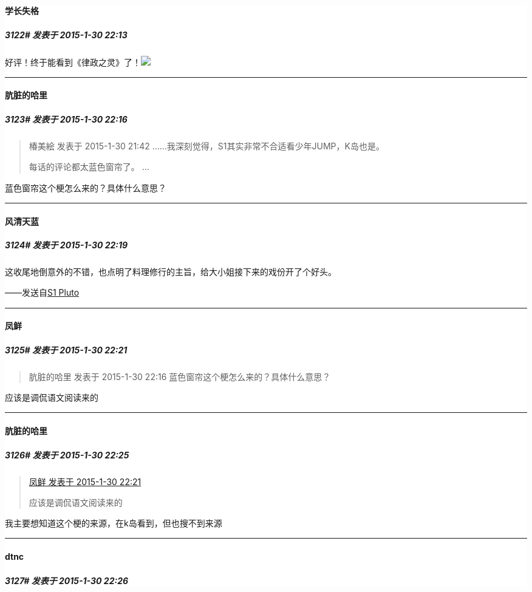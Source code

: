 ####  学长失格  
##### 3122#       发表于 2015-1-30 22:13


好评！终于能看到《律政之灵》了！<img src="https://static.saraba1st.com/image/smiley/face/161.jpg" referrerpolicy="no-referrer">


-----

####  肮脏的哈里  
##### 3123#       发表于 2015-1-30 22:16


<blockquote>椿美絵 发表于 2015-1-30 21:42
……我深刻觉得，S1其实非常不合适看少年JUMP，K岛也是。

每话的评论都太蓝色窗帘了。 ...</blockquote>
蓝色窗帘这个梗怎么来的？具体什么意思？


-----

####  风清天蓝  
##### 3124#       发表于 2015-1-30 22:19


这收尾地倒意外的不错，也点明了料理修行的主旨，给大小姐接下来的戏份开了个好头。


——发送自[S1 Pluto](https://itunes.apple.com/cn/app/s1-pluto/id889820003?mt=8)


-----

####  凤鲜  
##### 3125#       发表于 2015-1-30 22:21


<blockquote>肮脏的哈里 发表于 2015-1-30 22:16
蓝色窗帘这个梗怎么来的？具体什么意思？</blockquote>
应该是调侃语文阅读来的


-----

####  肮脏的哈里  
##### 3126#       发表于 2015-1-30 22:25


<blockquote><a href="httphttps://bbs.saraba1st.com/2b/forum.php?mod=redirect&amp;goto=findpost&amp;pid=27936840&amp;ptid=874190" target="_blank">凤鲜 发表于 2015-1-30 22:21</a>

应该是调侃语文阅读来的</blockquote>
我主要想知道这个梗的来源，在k岛看到，但也搜不到来源


-----

####  dtnc  
##### 3127#       发表于 2015-1-30 22:26
